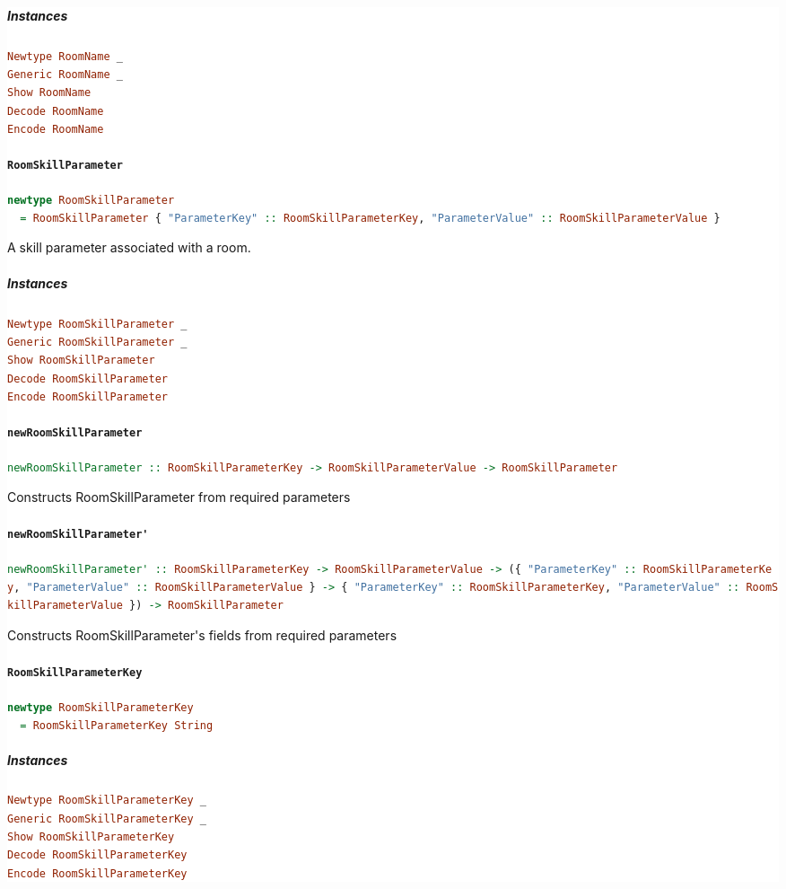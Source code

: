 ##### Instances
``` purescript
Newtype RoomName _
Generic RoomName _
Show RoomName
Decode RoomName
Encode RoomName
```

#### `RoomSkillParameter`

``` purescript
newtype RoomSkillParameter
  = RoomSkillParameter { "ParameterKey" :: RoomSkillParameterKey, "ParameterValue" :: RoomSkillParameterValue }
```

<p>A skill parameter associated with a room.</p>

##### Instances
``` purescript
Newtype RoomSkillParameter _
Generic RoomSkillParameter _
Show RoomSkillParameter
Decode RoomSkillParameter
Encode RoomSkillParameter
```

#### `newRoomSkillParameter`

``` purescript
newRoomSkillParameter :: RoomSkillParameterKey -> RoomSkillParameterValue -> RoomSkillParameter
```

Constructs RoomSkillParameter from required parameters

#### `newRoomSkillParameter'`

``` purescript
newRoomSkillParameter' :: RoomSkillParameterKey -> RoomSkillParameterValue -> ({ "ParameterKey" :: RoomSkillParameterKey, "ParameterValue" :: RoomSkillParameterValue } -> { "ParameterKey" :: RoomSkillParameterKey, "ParameterValue" :: RoomSkillParameterValue }) -> RoomSkillParameter
```

Constructs RoomSkillParameter's fields from required parameters

#### `RoomSkillParameterKey`

``` purescript
newtype RoomSkillParameterKey
  = RoomSkillParameterKey String
```

##### Instances
``` purescript
Newtype RoomSkillParameterKey _
Generic RoomSkillParameterKey _
Show RoomSkillParameterKey
Decode RoomSkillParameterKey
Encode RoomSkillParameterKey
```
